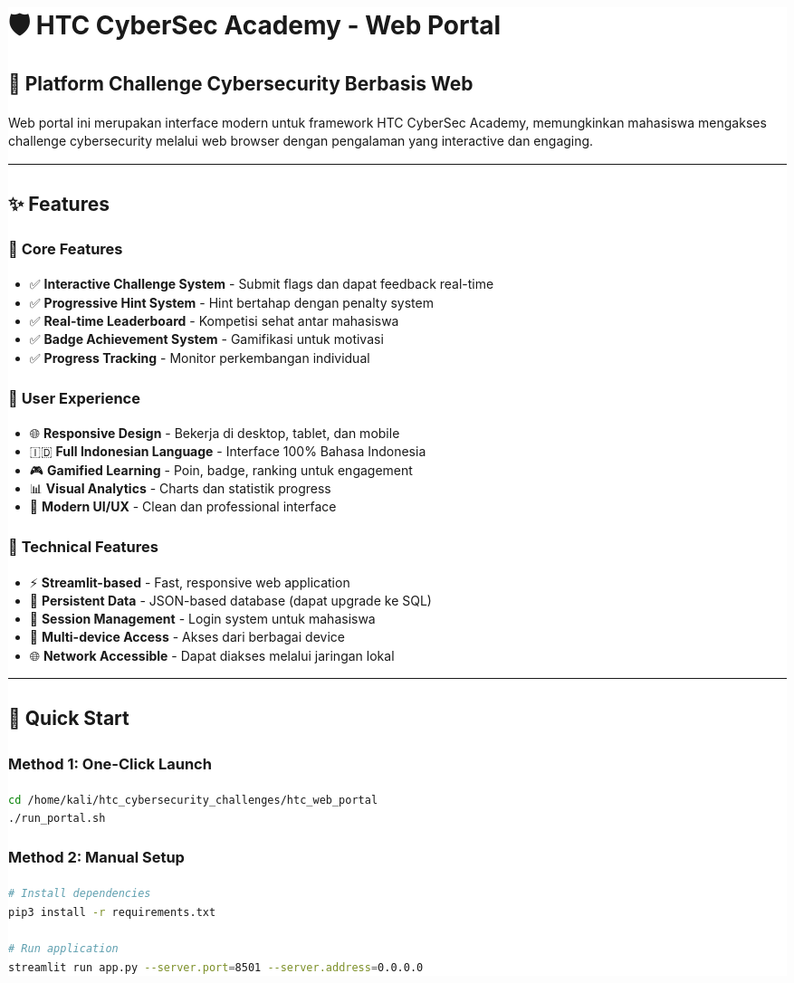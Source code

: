 # 🛡️ HTC CyberSec Academy - Web Portal

## 🌟 Platform Challenge Cybersecurity Berbasis Web

Web portal ini merupakan interface modern untuk framework HTC CyberSec Academy, memungkinkan mahasiswa mengakses challenge cybersecurity melalui web browser dengan pengalaman yang interactive dan engaging.

---

## ✨ Features

### 🎯 **Core Features**
- ✅ **Interactive Challenge System** - Submit flags dan dapat feedback real-time
- ✅ **Progressive Hint System** - Hint bertahap dengan penalty system
- ✅ **Real-time Leaderboard** - Kompetisi sehat antar mahasiswa
- ✅ **Badge Achievement System** - Gamifikasi untuk motivasi
- ✅ **Progress Tracking** - Monitor perkembangan individual

### 🎨 **User Experience**
- 🌐 **Responsive Design** - Bekerja di desktop, tablet, dan mobile
- 🇮🇩 **Full Indonesian Language** - Interface 100% Bahasa Indonesia
- 🎮 **Gamified Learning** - Poin, badge, ranking untuk engagement
- 📊 **Visual Analytics** - Charts dan statistik progress
- 🚀 **Modern UI/UX** - Clean dan professional interface

### 🔧 **Technical Features**
- ⚡ **Streamlit-based** - Fast, responsive web application
- 💾 **Persistent Data** - JSON-based database (dapat upgrade ke SQL)
- 🔐 **Session Management** - Login system untuk mahasiswa
- 📱 **Multi-device Access** - Akses dari berbagai device
- 🌐 **Network Accessible** - Dapat diakses melalui jaringan lokal

---

## 🚀 Quick Start

### Method 1: One-Click Launch
```bash
cd /home/kali/htc_cybersecurity_challenges/htc_web_portal
./run_portal.sh
```

### Method 2: Manual Setup
```bash
# Install dependencies
pip3 install -r requirements.txt

# Run application
streamlit run app.py --server.port=8501 --server.address=0.0.0.0
```
